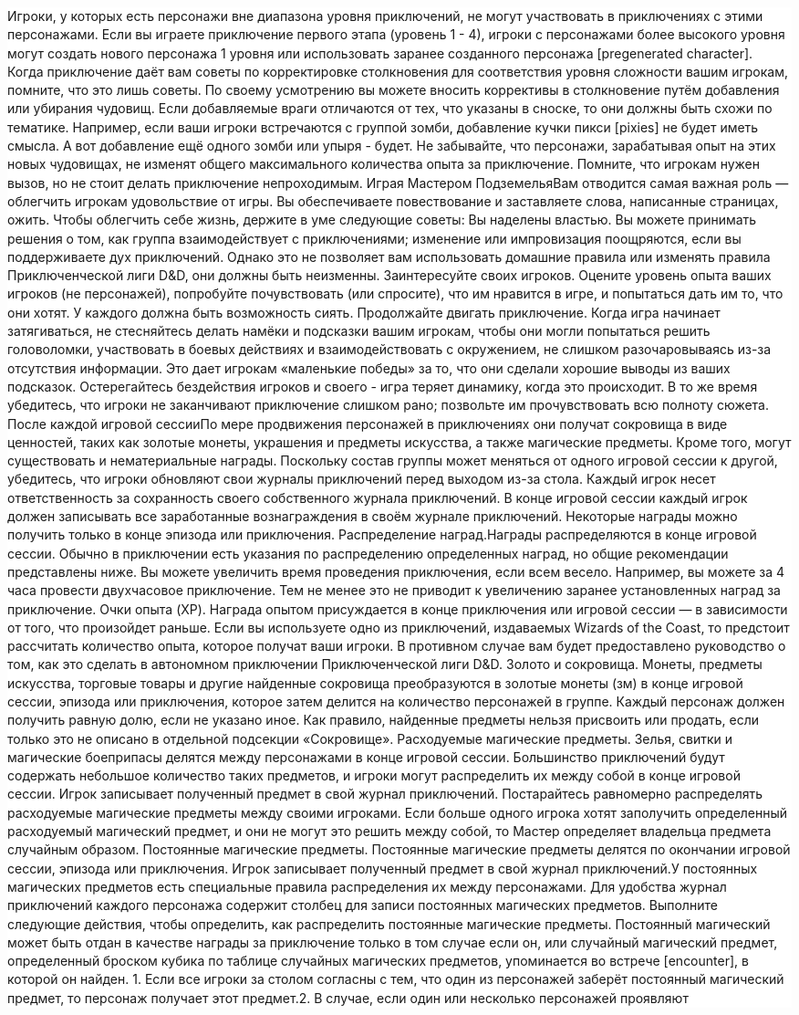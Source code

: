 Игроки, у которых есть персонажи вне диапазона уровня приключений, не могут участвовать в приключениях с этими персонажами. Если вы играете приключение первого этапа (уровень 1 - 4), игроки с персонажами более высокого уровня могут создать нового персонажа 1 уровня или использовать заранее созданного персонажа \[pregenerated character\]. Когда приключение даёт вам советы по корректировке столкновения для соответствия уровня сложности вашим игрокам, помните, что это лишь советы. По своему усмотрению вы можете вносить коррективы в столкновение путём добавления или убирания чудовищ. Если добавляемые враги отличаются от тех, что указаны в сноске, то они должны быть схожи по тематике. Например, если ваши игроки встречаются с группой зомби, добавление кучки пикси \[pixies\] не будет иметь смысла. А вот добавление ещё одного зомби или упыря - будет. Не забывайте, что персонажи, зарабатывая опыт на этих новых чудовищах, не изменят общего максимального количества опыта за приключение. Помните, что игрокам нужен вызов, но не стоит делать приключение непроходимым. Играя Мастером ПодземельяВам отводится самая важная роль — облегчить игрокам удовольствие от игры. Вы обеспечиваете повествование и заставляете слова, написанные страницах, ожить. Чтобы облегчить себе жизнь, держите в уме следующие советы: Вы наделены властью. Вы можете принимать решения о том, как группа взаимодействует с приключениями; изменение или импровизация поощряются, если вы поддерживаете дух приключений. Однако это не позволяет вам использовать домашние правила или изменять правила Приключенческой лиги D&D, они должны быть неизменны. Заинтересуйте своих игроков. Оцените уровень опыта ваших игроков (не персонажей), попробуйте почувствовать (или спросите), что им нравится в игре, и попытаться дать им то, что они хотят. У каждого должна быть возможность сиять. Продолжайте двигать приключение. Когда игра начинает затягиваться, не стесняйтесь делать намёки и подсказки вашим игрокам, чтобы они могли попытаться решить головоломки, участвовать в боевых действиях и взаимодействовать с окружением, не слишком разочаровываясь из-за отсутствия информации. Это дает игрокам «маленькие победы» за то, что они сделали хорошие выводы из ваших подсказок. Остерегайтесь бездействия игроков и своего - игра теряет динамику, когда это происходит. В то же время убедитесь, что игроки не заканчивают приключение слишком рано; позвольте им прочувствовать всю полноту сюжета. После каждой игровой сессииПо мере продвижения персонажей в приключениях они получат сокровища в виде ценностей, таких как золотые монеты, украшения и предметы искусства, а также магические предметы. Кроме того, могут существовать и нематериальные награды. Поскольку состав группы может меняться от одного игровой сессии к другой, убедитесь, что игроки обновляют свои журналы приключений перед выходом из-за стола. Каждый игрок несет ответственность за сохранность своего собственного журнала приключений. В конце игровой сессии каждый игрок должен записывать все заработанные вознаграждения в своём журнале приключений. Некоторые награды можно получить только в конце эпизода или приключения. Распределение наград.Награды распределяются в конце игровой сессии. Обычно в приключении есть указания по распределению определенныx наград, но общие рекомендации представлены ниже. Вы можете увеличить время проведения приключения, если всем весело. Например, вы можете за 4 часа провести двухчасовое приключение. Тем не менее это не приводит к увеличению заранее установленных наград за приключение. Очки опыта (XP). Награда опытом присуждается в конце приключения или игровой сессии — в зависимости от того, что произойдет раньше. Если вы используете одно из приключений, издаваемых Wizards of the Coast, то предстоит рассчитать количество опыта, которое получат ваши игроки. В противном случае вам будет предоставлено руководство о том, как это сделать в автономном приключении Приключенческой лиги D&D. Золото и сокровища. Монеты, предметы искусства, торговые товары и другие найденные сокровища преобразуются в золотые монеты (зм) в конце игровой сессии, эпизода или приключения, которое затем делится на количество персонажей в группе. Каждый персонаж должен получить равную долю, если не указано иное. Как правило, найденные предметы нельзя присвоить или продать, если только это не описано в отдельной подсекции «Сокровище». Расходуемые магические предметы. Зелья, свитки и магические боеприпасы делятся между персонажами в конце игровой сессии. Большинство приключений будут содержать небольшое количество таких предметов, и игроки могут распределить их между собой в конце игровой сессии. Игрок записывает полученный предмет в свой журнал приключений. Постарайтесь равномерно распределять расходуемые магические предметы между своими игроками. Если больше одного игрока хотят заполучить определенный расходуемый магический предмет, и они не могут это решить между собой, то Мастер определяет владельца предмета случайным образом. Постоянные магические предметы. Постоянные магические предметы делятся по окончании игровой сессии, эпизода или приключения. Игрок записывает полученный предмет в свой журнал приключений.У постоянных магических предметов есть специальные правила распределения их между персонажами. Для удобства журнал приключений каждого персонажа содержит столбец для записи постоянных магических предметов. Выполните следующие действия, чтобы определить, как распределить постоянные магические предметы. Постоянный магический может быть отдан в качестве награды за приключение только в том случае если он, или случайный магический предмет, определенный броском кубика по таблице случайных магических предметов, упоминается во встрече \[encounter\], в которой он найден. 1. Если все игроки за столом согласны с тем, что один из персонажей заберёт постоянный магический предмет, то персонаж получает этот предмет.2. В случае, если один или несколько персонажей проявляют